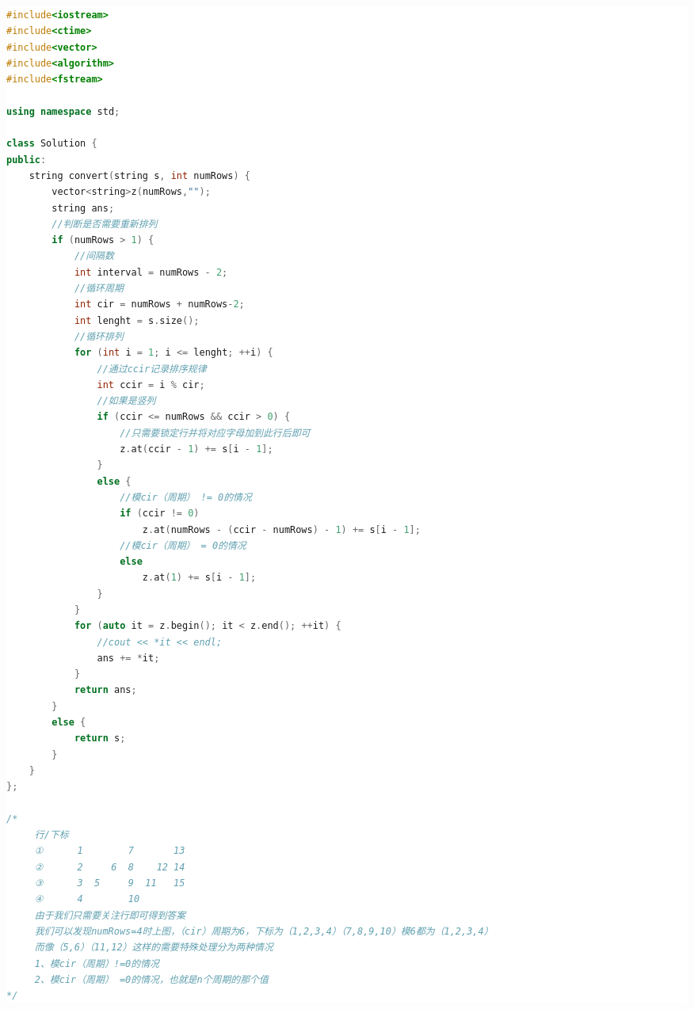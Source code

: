 
```c++
#include<iostream>
#include<ctime>
#include<vector>
#include<algorithm>
#include<fstream>

using namespace std;

class Solution {
public:
    string convert(string s, int numRows) {
        vector<string>z(numRows,"");
        string ans;
        //判断是否需要重新排列
        if (numRows > 1) {
            //间隔数
            int interval = numRows - 2;
            //循环周期
            int cir = numRows + numRows-2;
            int lenght = s.size();
            //循环排列
            for (int i = 1; i <= lenght; ++i) {
                //通过ccir记录排序规律
                int ccir = i % cir;
                //如果是竖列
                if (ccir <= numRows && ccir > 0) {
                    //只需要锁定行并将对应字母加到此行后即可
                    z.at(ccir - 1) += s[i - 1];
                }
                else {
                    //模cir（周期） != 0的情况
                    if (ccir != 0)
                        z.at(numRows - (ccir - numRows) - 1) += s[i - 1];
                    //模cir（周期） = 0的情况
                    else
                        z.at(1) += s[i - 1];
                }
            }
            for (auto it = z.begin(); it < z.end(); ++it) {
                //cout << *it << endl;
                ans += *it;
            }
            return ans;
        }
        else {
            return s;
        }
    }
};

/*
     行/下标
     ①      1        7       13
     ②      2     6  8    12 14  
     ③      3  5     9  11   15
     ④      4        10
     由于我们只需要关注行即可得到答案
     我们可以发现numRows=4时上图，（cir）周期为6，下标为（1,2,3,4）（7,8,9,10）模6都为（1,2,3,4）
     而像（5,6）（11,12）这样的需要特殊处理分为两种情况
     1、模cir（周期）!=0的情况
     2、模cir（周期） =0的情况，也就是n个周期的那个值
*/
```